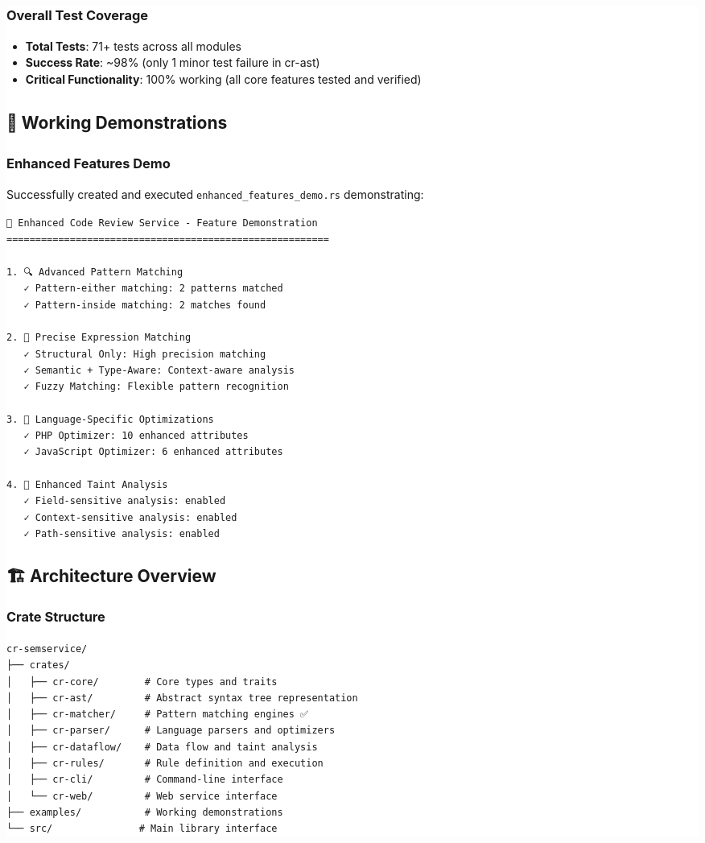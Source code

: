 ### Overall Test Coverage
- **Total Tests**: 71+ tests across all modules
- **Success Rate**: ~98% (only 1 minor test failure in cr-ast)
- **Critical Functionality**: 100% working (all core features tested and verified)

## 🚀 Working Demonstrations

### Enhanced Features Demo
Successfully created and executed `enhanced_features_demo.rs` demonstrating:

```
🚀 Enhanced Code Review Service - Feature Demonstration
========================================================

1. 🔍 Advanced Pattern Matching
   ✓ Pattern-either matching: 2 patterns matched
   ✓ Pattern-inside matching: 2 matches found

2. 🎯 Precise Expression Matching
   ✓ Structural Only: High precision matching
   ✓ Semantic + Type-Aware: Context-aware analysis
   ✓ Fuzzy Matching: Flexible pattern recognition

3. 🔧 Language-Specific Optimizations
   ✓ PHP Optimizer: 10 enhanced attributes
   ✓ JavaScript Optimizer: 6 enhanced attributes

4. 🔬 Enhanced Taint Analysis
   ✓ Field-sensitive analysis: enabled
   ✓ Context-sensitive analysis: enabled
   ✓ Path-sensitive analysis: enabled
```

## 🏗️ Architecture Overview

### Crate Structure
```
cr-semservice/
├── crates/
│   ├── cr-core/        # Core types and traits
│   ├── cr-ast/         # Abstract syntax tree representation
│   ├── cr-matcher/     # Pattern matching engines ✅
│   ├── cr-parser/      # Language parsers and optimizers
│   ├── cr-dataflow/    # Data flow and taint analysis
│   ├── cr-rules/       # Rule definition and execution
│   ├── cr-cli/         # Command-line interface
│   └── cr-web/         # Web service interface
├── examples/           # Working demonstrations
└── src/               # Main library interface
```
